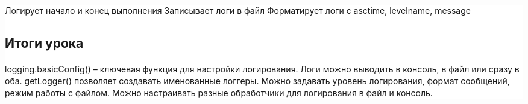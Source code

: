 Логирует начало и конец выполнения
Записывает логи в файл
Форматирует логи с asctime, levelname, message
## Итоги урока
logging.basicConfig() – ключевая функция для настройки логирования.
Логи можно выводить в консоль, в файл или сразу в оба.
getLogger() позволяет создавать именованные логгеры.
Можно задавать уровень логирования, формат сообщений, режим работы с файлом.
Можно настраивать разные обработчики для логирования в файл и консоль.